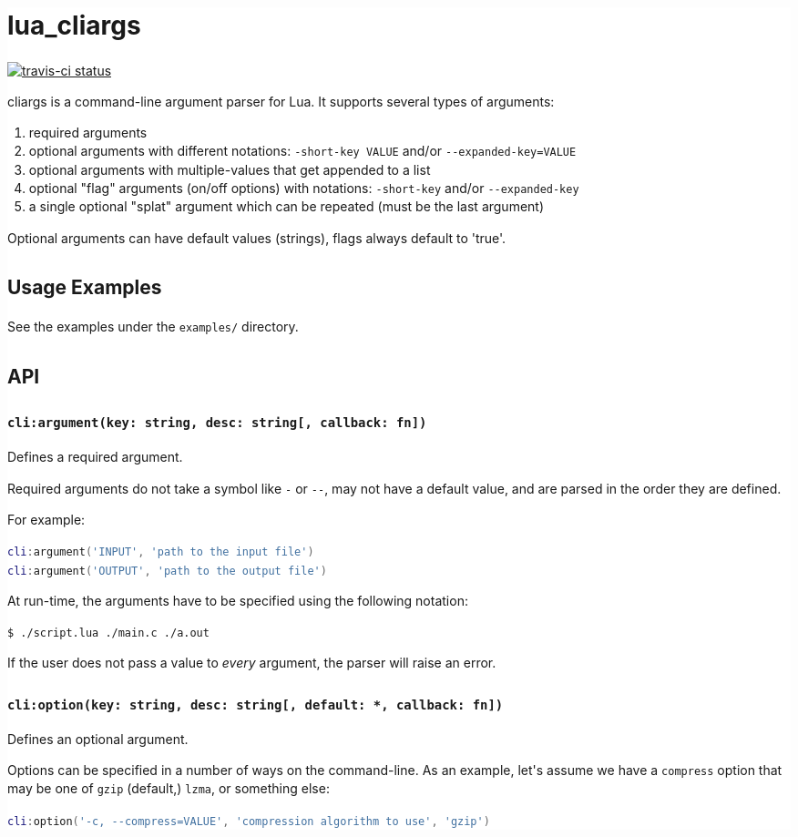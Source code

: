 # lua_cliargs

[![travis-ci status](https://secure.travis-ci.org/amireh/lua_cliargs.png)](http://travis-ci.org/#!/amireh/lua_cliargs/builds)

cliargs is a command-line argument parser for Lua. It supports several types of arguments:

1. required arguments
2. optional arguments with different notations: `-short-key VALUE` and/or `--expanded-key=VALUE`
3. optional arguments with multiple-values that get appended to a list
4. optional "flag" arguments (on/off options) with notations: `-short-key` and/or `--expanded-key`
5. a single optional "splat" argument which can be repeated (must be the last argument)

Optional arguments can have default values (strings), flags always default to 'true'.

## Usage Examples

See the examples under the `examples/` directory.

## API

### `cli:argument(key: string, desc: string[, callback: fn])`

Defines a required argument.

Required arguments do not take a symbol like `-` or `--`, may not have a default value, and are parsed in the order they are defined.

For example:

```lua
cli:argument('INPUT', 'path to the input file')
cli:argument('OUTPUT', 'path to the output file')
```

At run-time, the arguments have to be specified using the following notation:

```bash
$ ./script.lua ./main.c ./a.out
```

If the user does not pass a value to _every_ argument, the parser will raise an error.

### `cli:option(key: string, desc: string[, default: *, callback: fn])`

Defines an optional argument.

Options can be specified in a number of ways on the command-line. As an example, let's assume we have a `compress` option that may be one of `gzip` (default,) `lzma`, or something else:

```lua
cli:option('-c, --compress=VALUE', 'compression algorithm to use', 'gzip')
```

